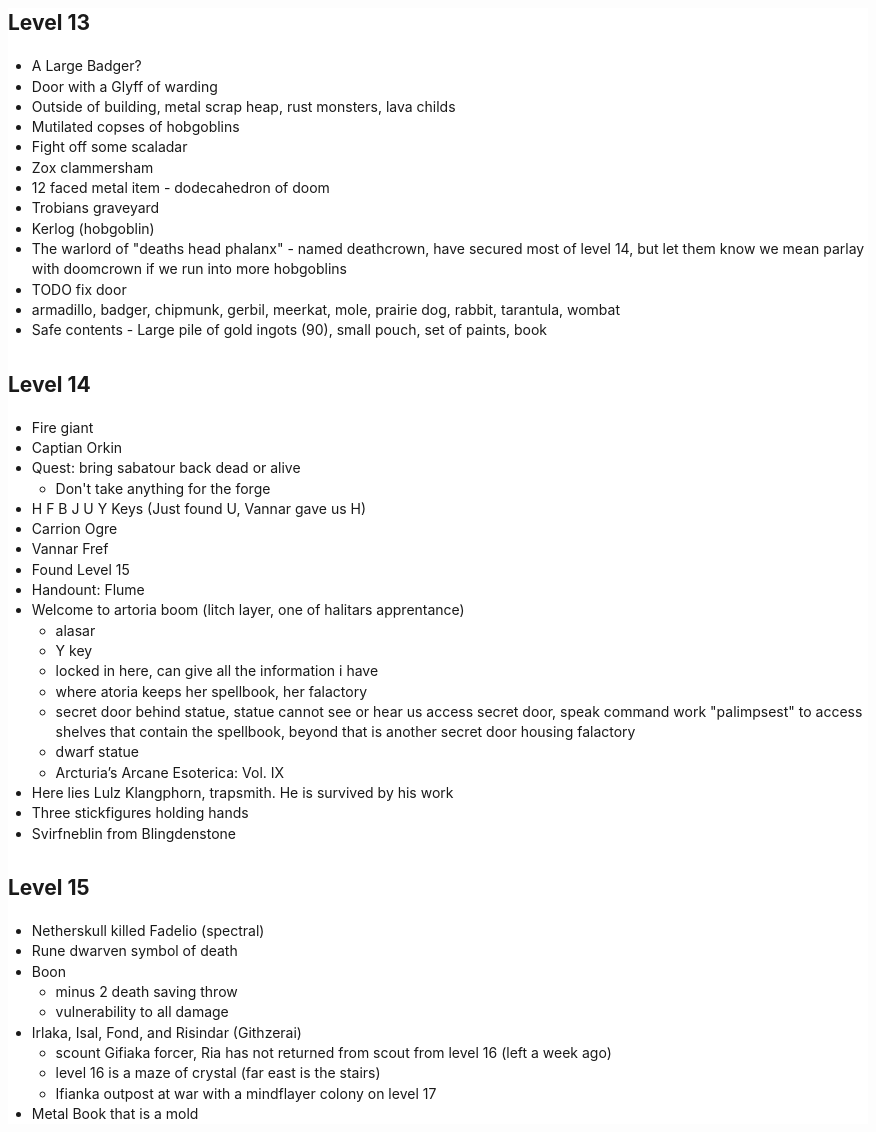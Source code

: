 
Level 13
--------
- A Large Badger?
- Door with a Glyff of warding
- Outside of building, metal scrap heap, rust monsters, lava childs
- Mutilated copses of hobgoblins
- Fight off some scaladar
- Zox clammersham
- 12 faced metal item - dodecahedron of doom
- Trobians graveyard
- Kerlog (hobgoblin)
- The warlord of "deaths head phalanx" - named deathcrown, have secured most of level 14, but let them know we mean parlay with doomcrown if we run into more hobgoblins
- TODO fix door
- armadillo, badger, chipmunk, gerbil, meerkat, mole, prairie dog, rabbit, tarantula, wombat
- Safe contents - Large pile of gold ingots (90), small pouch, set of paints, book


Level 14
--------
- Fire giant
- Captian Orkin
- Quest: bring sabatour back dead or alive
  - Don't take anything for the forge
- H F B J U Y Keys (Just found U, Vannar gave us H)
- Carrion Ogre
- Vannar Fref
- Found Level 15
- Handount: Flume
- Welcome to artoria boom (litch layer, one of halitars apprentance)
  - alasar
  - Y key
  - locked in here, can give all the information i have
  - where atoria keeps her spellbook, her falactory
  - secret door behind statue, statue cannot see or hear us access secret door, speak command work "palimpsest" to access shelves that contain the spellbook, beyond that is another secret door housing falactory
  - dwarf statue
  - Arcturia’s Arcane Esoterica: Vol. IX
- Here lies Lulz Klangphorn, trapsmith. He is survived by his work
- Three stickfigures holding hands
- Svirfneblin from Blingdenstone


Level 15
--------
- Netherskull killed Fadelio (spectral)
- Rune dwarven symbol of death
- Boon
  - minus 2 death saving throw
  - vulnerability to all damage
- Irlaka, Isal, Fond, and Risindar (Githzerai)
    - scount Gifiaka forcer, Ria has not returned from scout from level 16 (left a week ago)
    - level 16 is a maze of crystal (far east is the stairs)
    - Ifianka outpost at war with a mindflayer colony on level 17
- Metal Book that is a mold
